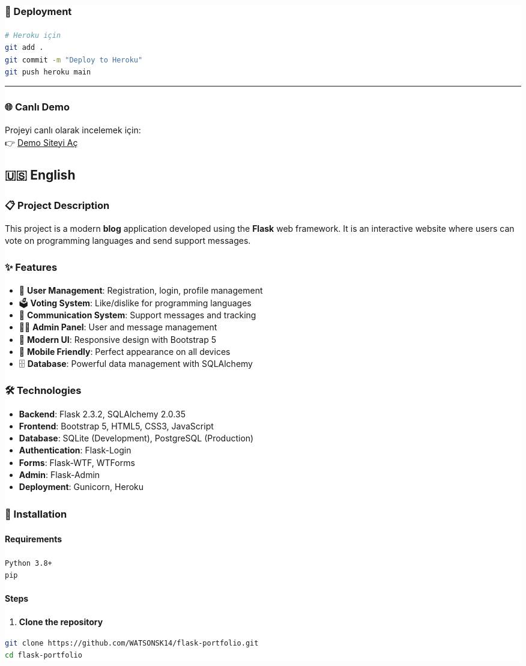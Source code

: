 ### 📱 Deployment
```bash
# Heroku için
git add .
git commit -m "Deploy to Heroku"
git push heroku main
```

---

### 🌐 Canlı Demo

Projeyi canlı olarak incelemek için:  
👉 [Demo Siteyi Aç](https://flask-portfolio-blog-5jc1.onrender.com/)


## 🇺🇸 English

### 📋 Project Description
This project is a modern **blog** application developed using the **Flask** web framework. It is an interactive website where users can vote on programming languages and send support messages.

### ✨ Features
- 🔐 **User Management**: Registration, login, profile management
- 🗳️ **Voting System**: Like/dislike for programming languages
- 💬 **Communication System**: Support messages and tracking
- 👨‍💼 **Admin Panel**: User and message management
- 🎨 **Modern UI**: Responsive design with Bootstrap 5
- 📱 **Mobile Friendly**: Perfect appearance on all devices
- 🗄️ **Database**: Powerful data management with SQLAlchemy

### 🛠️ Technologies
- **Backend**: Flask 2.3.2, SQLAlchemy 2.0.35
- **Frontend**: Bootstrap 5, HTML5, CSS3, JavaScript
- **Database**: SQLite (Development), PostgreSQL (Production)
- **Authentication**: Flask-Login
- **Forms**: Flask-WTF, WTForms
- **Admin**: Flask-Admin
- **Deployment**: Gunicorn, Heroku

### 🚀 Installation

#### Requirements
```bash
Python 3.8+
pip
```

#### Steps
1. **Clone the repository**
```bash
git clone https://github.com/WATSONSK14/flask-portfolio.git
cd flask-portfolio
```
